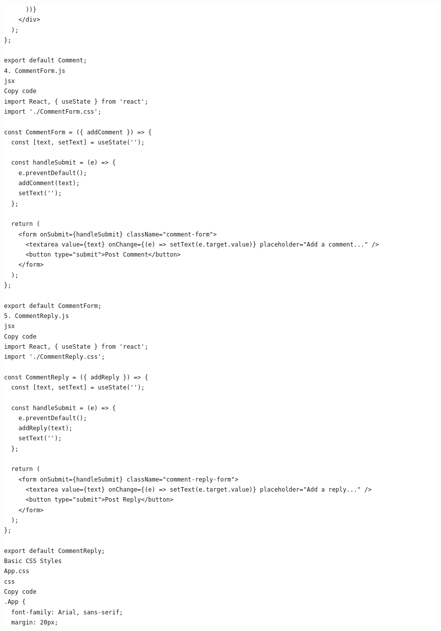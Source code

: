 ```
      ))}
    </div>
  );
};

export default Comment;
4. CommentForm.js
jsx
Copy code
import React, { useState } from 'react';
import './CommentForm.css';

const CommentForm = ({ addComment }) => {
  const [text, setText] = useState('');

  const handleSubmit = (e) => {
    e.preventDefault();
    addComment(text);
    setText('');
  };

  return (
    <form onSubmit={handleSubmit} className="comment-form">
      <textarea value={text} onChange={(e) => setText(e.target.value)} placeholder="Add a comment..." />
      <button type="submit">Post Comment</button>
    </form>
  );
};

export default CommentForm;
5. CommentReply.js
jsx
Copy code
import React, { useState } from 'react';
import './CommentReply.css';

const CommentReply = ({ addReply }) => {
  const [text, setText] = useState('');

  const handleSubmit = (e) => {
    e.preventDefault();
    addReply(text);
    setText('');
  };

  return (
    <form onSubmit={handleSubmit} className="comment-reply-form">
      <textarea value={text} onChange={(e) => setText(e.target.value)} placeholder="Add a reply..." />
      <button type="submit">Post Reply</button>
    </form>
  );
};

export default CommentReply;
Basic CSS Styles
App.css
css
Copy code
.App {
  font-family: Arial, sans-serif;
  margin: 20px;
```